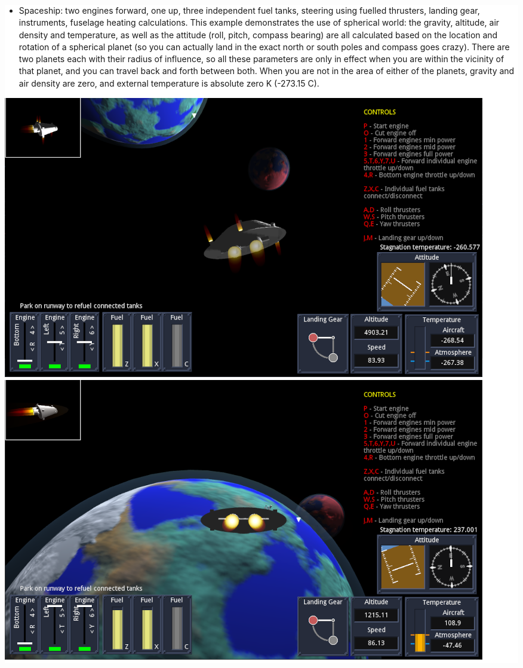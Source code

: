 

- Spaceship: two engines forward, one up, three independent fuel tanks, steering using fuelled thrusters, landing gear, instruments, fuselage heating calculations. This example demonstrates the use of spherical world: the gravity, altitude, air density and temperature, as well as the attitude (roll, pitch, compass bearing) are all calculated based on the location and rotation of a spherical planet (so you can actually land in the exact north or south poles and compass goes crazy). There are two planets each with their radius of influence, so all these parameters are only in effect when you are within the vicinity of that planet, and you can travel back and forth between both. When you are not in the area of either of the planets, gravity and air density are zero, and external temperature is absolute zero K (-273.15 C).

![Example 4 - Spaceship 1](./documentation_images/example4_space1.png)
![Example 4 - Spaceship 2](./documentation_images/example4_space2.png)
